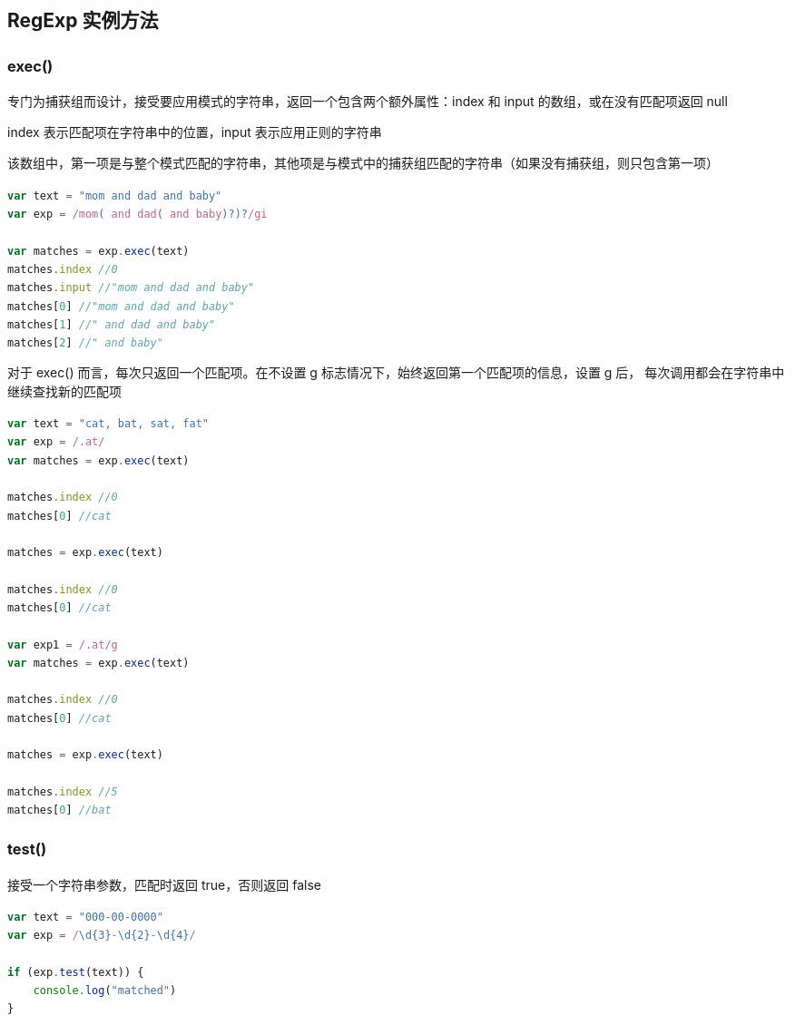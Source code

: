 ## RegExp 实例方法

### exec()

专门为捕获组而设计，接受要应用模式的字符串，返回一个包含两个额外属性：index 和 input 的数组，或在没有匹配项返回 null

index 表示匹配项在字符串中的位置，input 表示应用正则的字符串

该数组中，第一项是与整个模式匹配的字符串，其他项是与模式中的捕获组匹配的字符串（如果没有捕获组，则只包含第一项）

```javascript
var text = "mom and dad and baby"
var exp = /mom( and dad( and baby)?)?/gi

var matches = exp.exec(text)
matches.index //0
matches.input //"mom and dad and baby"
matches[0] //"mom and dad and baby"
matches[1] //" and dad and baby"
matches[2] //" and baby"
```

对于 exec() 而言，每次只返回一个匹配项。在不设置 g 标志情况下，始终返回第一个匹配项的信息，设置 g 后， 每次调用都会在字符串中继续查找新的匹配项

```javascript
var text = "cat, bat, sat, fat"
var exp = /.at/
var matches = exp.exec(text)

matches.index //0
matches[0] //cat

matches = exp.exec(text)

matches.index //0
matches[0] //cat

var exp1 = /.at/g
var matches = exp.exec(text)

matches.index //0
matches[0] //cat

matches = exp.exec(text)

matches.index //5
matches[0] //bat
```

### test()

接受一个字符串参数，匹配时返回 true，否则返回 false

```javascript
var text = "000-00-0000"
var exp = /\d{3}-\d{2}-\d{4}/

if (exp.test(text)) {
    console.log("matched")
}
```
